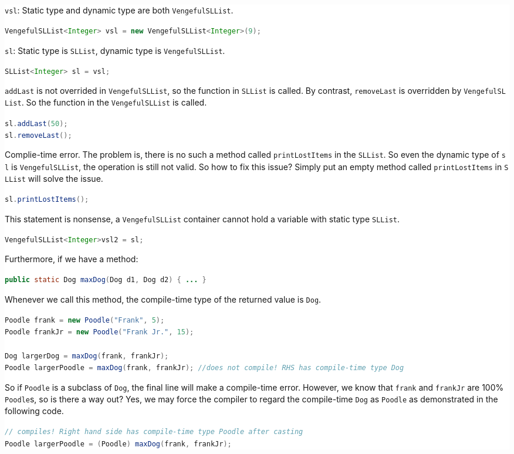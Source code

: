 `vsl`: Static type and dynamic type are both `VengefulSLList`.

```Java
VengefulSLList<Integer> vsl = new VengefulSLList<Integer>(9);
```

`sl`: Static type is `SLList`, dynamic type is `VengefulSLList`.

```java
SLList<Integer> sl = vsl;
```

`addLast` is not overrided in `VengefulSLList`, so the function in `SLList` is called. By contrast, `removeLast` is overridden by `VengefulSLList`. So the function in the `VengefulSLList` is called.

```java
sl.addLast(50);
sl.removeLast();
```

Complie-time error. The problem is, there is no such a method called `printLostItems` in the `SLList`. So even the dynamic type of `sl` is `VengefulSLList`, the operation is still not valid. So how to fix this issue? Simply put an empty method called `printLostItems` in `SLList` will solve the issue.

```java
sl.printLostItems();
```

This statement is nonsense, a `VengefulSLList` container cannot hold a variable with static type `SLList`.

```java
VengefulSLList<Integer>vsl2 = sl;
```



Furthermore, if we have a method:

```java
public static Dog maxDog(Dog d1, Dog d2) { ... }
```

Whenever we call this method, the compile-time type of the returned value is `Dog`.

```Java
Poodle frank = new Poodle("Frank", 5);
Poodle frankJr = new Poodle("Frank Jr.", 15);

Dog largerDog = maxDog(frank, frankJr);
Poodle largerPoodle = maxDog(frank, frankJr); //does not compile! RHS has compile-time type Dog
```

So if `Poodle` is a subclass of `Dog`, the final line will make a compile-time error. However, we know that `frank` and `frankJr` are 100% `Poodle`s, so is there a way out? Yes, we may force the compiler to regard the compile-time `Dog` as `Poodle` as demonstrated in the following code.

```java
// compiles! Right hand side has compile-time type Poodle after casting
Poodle largerPoodle = (Poodle) maxDog(frank, frankJr); 
```
